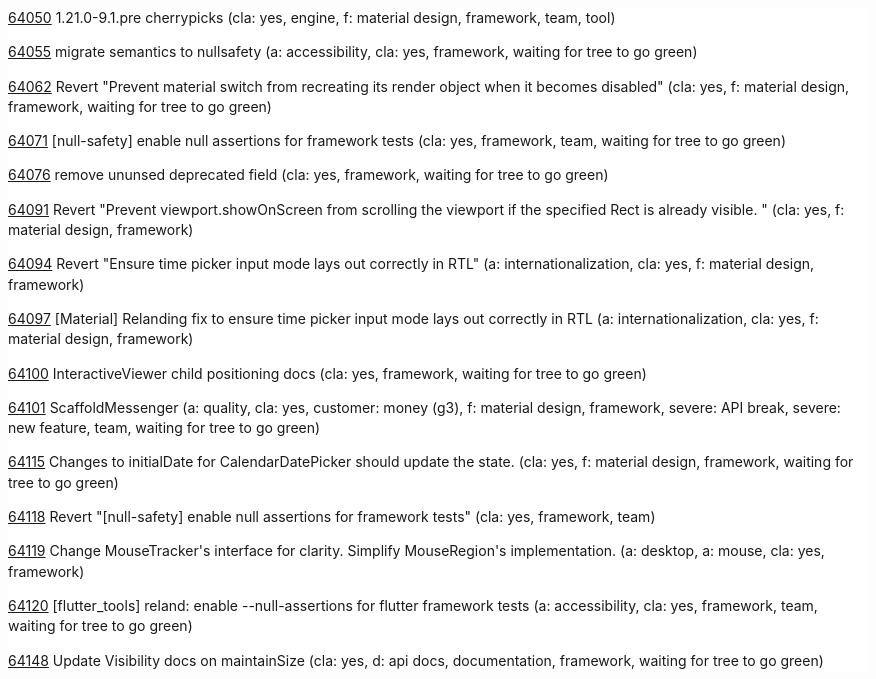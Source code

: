 
[64050](https://github.com/flutter/flutter/pull/64050) 1.21.0-9.1.pre cherrypicks (cla: yes, engine, f: material design, framework, team, tool)


[64055](https://github.com/flutter/flutter/pull/64055) migrate semantics to nullsafety (a: accessibility, cla: yes, framework, waiting for tree to go green)


[64062](https://github.com/flutter/flutter/pull/64062) Revert "Prevent material switch from recreating its render object when it becomes disabled" (cla: yes, f: material design, framework, waiting for tree to go green)


[64071](https://github.com/flutter/flutter/pull/64071) [null-safety] enable null assertions for framework tests (cla: yes, framework, team, waiting for tree to go green)


[64076](https://github.com/flutter/flutter/pull/64076) remove ununsed deprecated field (cla: yes, framework, waiting for tree to go green)


[64091](https://github.com/flutter/flutter/pull/64091) Revert "Prevent viewport.showOnScreen from scrolling the viewport if the specified Rect is already visible. " (cla: yes, f: material design, framework)


[64094](https://github.com/flutter/flutter/pull/64094) Revert "Ensure time picker input mode lays out correctly in RTL" (a: internationalization, cla: yes, f: material design, framework)


[64097](https://github.com/flutter/flutter/pull/64097) [Material] Relanding fix to ensure time picker input mode lays out correctly in RTL (a: internationalization, cla: yes, f: material design, framework)


[64100](https://github.com/flutter/flutter/pull/64100) InteractiveViewer child positioning docs (cla: yes, framework, waiting for tree to go green)


[64101](https://github.com/flutter/flutter/pull/64101) ScaffoldMessenger (a: quality, cla: yes, customer: money (g3), f: material design, framework, severe: API break, severe: new feature, team, waiting for tree to go green)


[64115](https://github.com/flutter/flutter/pull/64115) Changes to initialDate for CalendarDatePicker should update the state. (cla: yes, f: material design, framework, waiting for tree to go green)


[64118](https://github.com/flutter/flutter/pull/64118) Revert "[null-safety] enable null assertions for framework tests" (cla: yes, framework, team)


[64119](https://github.com/flutter/flutter/pull/64119) Change MouseTracker's interface for clarity. Simplify MouseRegion's implementation. (a: desktop, a: mouse, cla: yes, framework)


[64120](https://github.com/flutter/flutter/pull/64120) [flutter_tools] reland: enable --null-assertions for flutter framework tests (a: accessibility, cla: yes, framework, team, waiting for tree to go green)


[64148](https://github.com/flutter/flutter/pull/64148) Update Visibility docs on maintainSize (cla: yes, d: api docs, documentation, framework, waiting for tree to go green)


[Hotfixes to the Stable Channel]: https://github.com/flutter/flutter/blob/master/docs/releases/Hotfixes-to-the-Stable-Channel.md